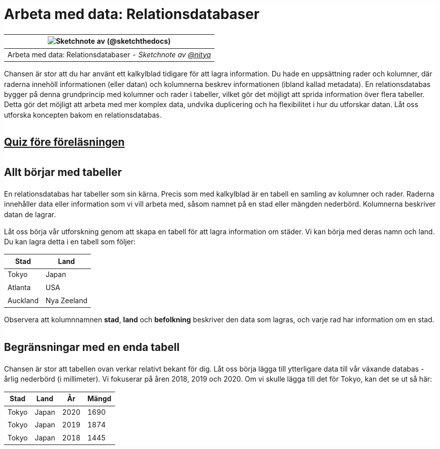 
# Arbeta med data: Relationsdatabaser

|![ Sketchnote av [(@sketchthedocs)](https://sketchthedocs.dev) ](../../sketchnotes/05-RelationalData.png)|
|:---:|
| Arbeta med data: Relationsdatabaser - _Sketchnote av [@nitya](https://twitter.com/nitya)_ |

Chansen är stor att du har använt ett kalkylblad tidigare för att lagra information. Du hade en uppsättning rader och kolumner, där raderna innehöll informationen (eller datan) och kolumnerna beskrev informationen (ibland kallad metadata). En relationsdatabas bygger på denna grundprincip med kolumner och rader i tabeller, vilket gör det möjligt att sprida information över flera tabeller. Detta gör det möjligt att arbeta med mer komplex data, undvika duplicering och ha flexibilitet i hur du utforskar datan. Låt oss utforska koncepten bakom en relationsdatabas.

## [Quiz före föreläsningen](https://ff-quizzes.netlify.app/en/ds/quiz/8)

## Allt börjar med tabeller

En relationsdatabas har tabeller som sin kärna. Precis som med kalkylblad är en tabell en samling av kolumner och rader. Raderna innehåller data eller information som vi vill arbeta med, såsom namnet på en stad eller mängden nederbörd. Kolumnerna beskriver datan de lagrar.

Låt oss börja vår utforskning genom att skapa en tabell för att lagra information om städer. Vi kan börja med deras namn och land. Du kan lagra detta i en tabell som följer:

| Stad     | Land          |
| -------- | ------------- |
| Tokyo    | Japan         |
| Atlanta  | USA           |
| Auckland | Nya Zeeland   |

Observera att kolumnnamnen **stad**, **land** och **befolkning** beskriver den data som lagras, och varje rad har information om en stad.

## Begränsningar med en enda tabell

Chansen är stor att tabellen ovan verkar relativt bekant för dig. Låt oss börja lägga till ytterligare data till vår växande databas - årlig nederbörd (i millimeter). Vi fokuserar på åren 2018, 2019 och 2020. Om vi skulle lägga till det för Tokyo, kan det se ut så här:

| Stad  | Land    | År   | Mängd |
| ----- | ------- | ---- | ----- |
| Tokyo | Japan   | 2020 | 1690  |
| Tokyo | Japan   | 2019 | 1874  |
| Tokyo | Japan   | 2018 | 1445  |
